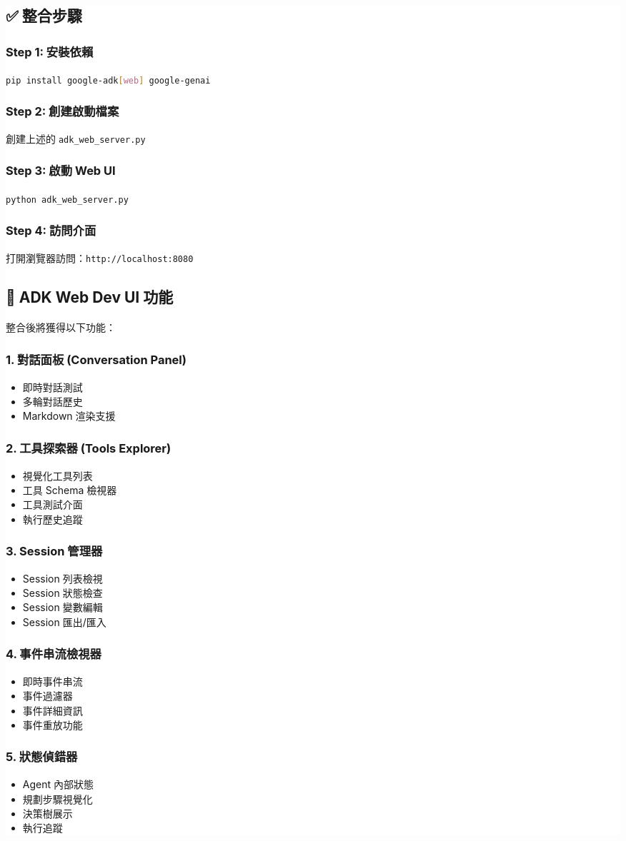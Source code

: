 ## ✅ 整合步驟

### Step 1: 安裝依賴
```bash
pip install google-adk[web] google-genai
```

### Step 2: 創建啟動檔案
創建上述的 `adk_web_server.py`

### Step 3: 啟動 Web UI
```bash
python adk_web_server.py
```

### Step 4: 訪問介面
打開瀏覽器訪問：`http://localhost:8080`

## 🎯 ADK Web Dev UI 功能

整合後將獲得以下功能：

### 1. **對話面板** (Conversation Panel)
- 即時對話測試
- 多輪對話歷史
- Markdown 渲染支援

### 2. **工具探索器** (Tools Explorer)
- 視覺化工具列表
- 工具 Schema 檢視器
- 工具測試介面
- 執行歷史追蹤

### 3. **Session 管理器**
- Session 列表檢視
- Session 狀態檢查
- Session 變數編輯
- Session 匯出/匯入

### 4. **事件串流檢視器**
- 即時事件串流
- 事件過濾器
- 事件詳細資訊
- 事件重放功能

### 5. **狀態偵錯器**
- Agent 內部狀態
- 規劃步驟視覺化
- 決策樹展示
- 執行追蹤
